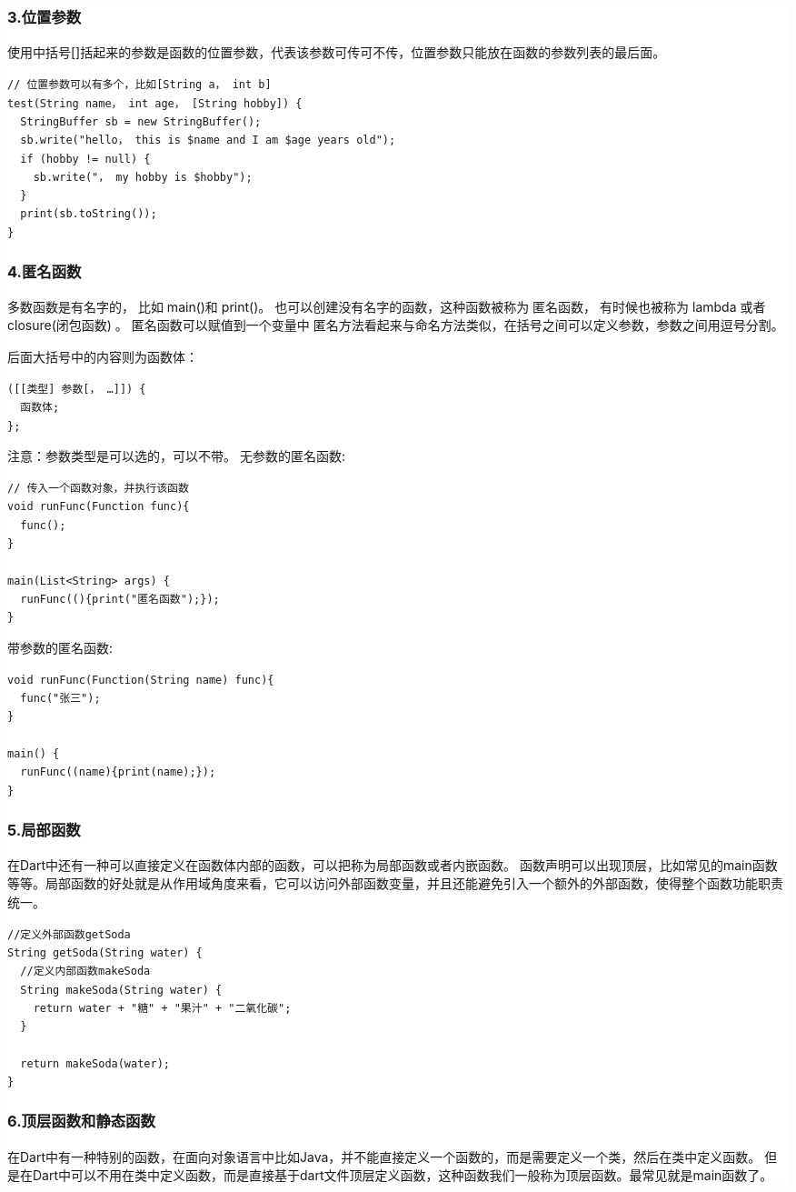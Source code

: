 ### 3.位置参数
使用中括号[]括起来的参数是函数的位置参数，代表该参数可传可不传，位置参数只能放在函数的参数列表的最后面。
```
// 位置参数可以有多个，比如[String a， int b]
test(String name， int age， [String hobby]) {
  StringBuffer sb = new StringBuffer();
  sb.write("hello， this is $name and I am $age years old");
  if (hobby != null) {
    sb.write("， my hobby is $hobby");
  }
  print(sb.toString());
}
```
### 4.匿名函数
多数函数是有名字的， 比如 main()和 print()。 也可以创建没有名字的函数，这种函数被称为 匿名函数， 有时候也被称为 lambda 或者 closure(闭包函数) 。 匿名函数可以赋值到一个变量中
匿名方法看起来与命名方法类似，在括号之间可以定义参数，参数之间用逗号分割。

后面大括号中的内容则为函数体：
```
([[类型] 参数[， …]]) {
  函数体;
};
```
注意：参数类型是可以选的，可以不带。
无参数的匿名函数:
```
// 传入一个函数对象，并执行该函数
void runFunc(Function func){
  func();
}

main(List<String> args) {
  runFunc((){print("匿名函数");});
}
```
带参数的匿名函数:
```
void runFunc(Function(String name) func){
  func("张三");
}

main() {
  runFunc((name){print(name);});
}
```
### 5.局部函数
在Dart中还有一种可以直接定义在函数体内部的函数，可以把称为局部函数或者内嵌函数。
函数声明可以出现顶层，比如常见的main函数等等。局部函数的好处就是从作用域角度来看，它可以访问外部函数变量，并且还能避免引入一个额外的外部函数，使得整个函数功能职责统一。
```
//定义外部函数getSoda
String getSoda(String water) {
  //定义内部函数makeSoda
  String makeSoda(String water) {
    return water + "糖" + "果汁" + "二氧化碳";
  }

  return makeSoda(water);
}
```
### 6.顶层函数和静态函数
在Dart中有一种特别的函数，在面向对象语言中比如Java，并不能直接定义一个函数的，而是需要定义一个类，然后在类中定义函数。
但是在Dart中可以不用在类中定义函数，而是直接基于dart文件顶层定义函数，这种函数我们一般称为顶层函数。最常见就是main函数了。